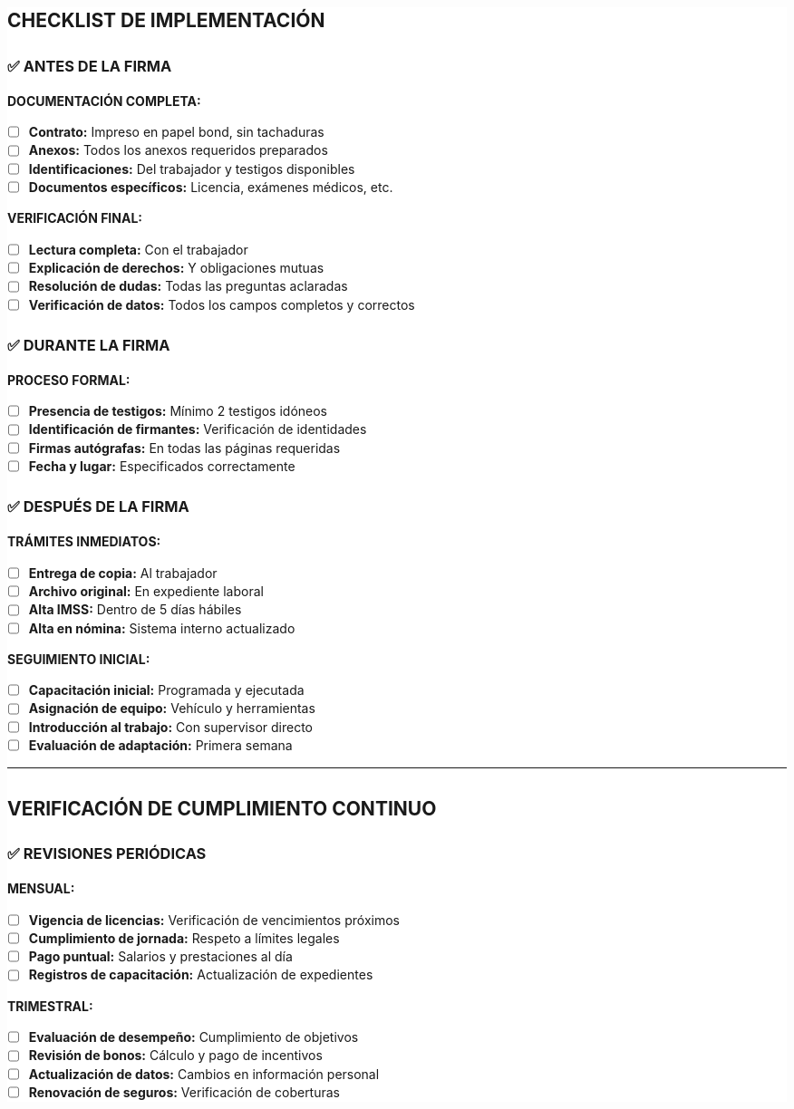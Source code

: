 
## CHECKLIST DE IMPLEMENTACIÓN

### ✅ ANTES DE LA FIRMA

**DOCUMENTACIÓN COMPLETA:**
- [ ] **Contrato:** Impreso en papel bond, sin tachaduras
- [ ] **Anexos:** Todos los anexos requeridos preparados
- [ ] **Identificaciones:** Del trabajador y testigos disponibles
- [ ] **Documentos específicos:** Licencia, exámenes médicos, etc.

**VERIFICACIÓN FINAL:**
- [ ] **Lectura completa:** Con el trabajador
- [ ] **Explicación de derechos:** Y obligaciones mutuas
- [ ] **Resolución de dudas:** Todas las preguntas aclaradas
- [ ] **Verificación de datos:** Todos los campos completos y correctos

### ✅ DURANTE LA FIRMA

**PROCESO FORMAL:**
- [ ] **Presencia de testigos:** Mínimo 2 testigos idóneos
- [ ] **Identificación de firmantes:** Verificación de identidades
- [ ] **Firmas autógrafas:** En todas las páginas requeridas
- [ ] **Fecha y lugar:** Especificados correctamente

### ✅ DESPUÉS DE LA FIRMA

**TRÁMITES INMEDIATOS:**
- [ ] **Entrega de copia:** Al trabajador
- [ ] **Archivo original:** En expediente laboral
- [ ] **Alta IMSS:** Dentro de 5 días hábiles
- [ ] **Alta en nómina:** Sistema interno actualizado

**SEGUIMIENTO INICIAL:**
- [ ] **Capacitación inicial:** Programada y ejecutada
- [ ] **Asignación de equipo:** Vehículo y herramientas
- [ ] **Introducción al trabajo:** Con supervisor directo
- [ ] **Evaluación de adaptación:** Primera semana

---

## VERIFICACIÓN DE CUMPLIMIENTO CONTINUO

### ✅ REVISIONES PERIÓDICAS

**MENSUAL:**
- [ ] **Vigencia de licencias:** Verificación de vencimientos próximos
- [ ] **Cumplimiento de jornada:** Respeto a límites legales
- [ ] **Pago puntual:** Salarios y prestaciones al día
- [ ] **Registros de capacitación:** Actualización de expedientes

**TRIMESTRAL:**
- [ ] **Evaluación de desempeño:** Cumplimiento de objetivos
- [ ] **Revisión de bonos:** Cálculo y pago de incentivos
- [ ] **Actualización de datos:** Cambios en información personal
- [ ] **Renovación de seguros:** Verificación de coberturas
